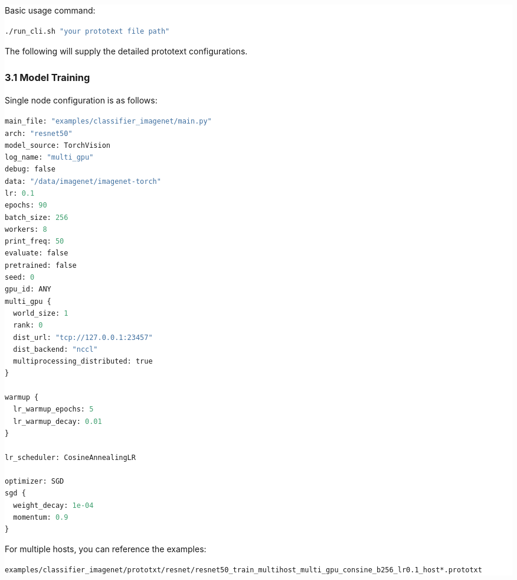 Basic usage command:

```sh
./run_cli.sh "your prototext file path"
```

The following will supply the detailed prototext configurations.

### 3.1 Model Training

Single node configuration is as follows:

```protobuf
main_file: "examples/classifier_imagenet/main.py"
arch: "resnet50"
model_source: TorchVision
log_name: "multi_gpu"
debug: false
data: "/data/imagenet/imagenet-torch"
lr: 0.1
epochs: 90
batch_size: 256
workers: 8
print_freq: 50
evaluate: false
pretrained: false
seed: 0
gpu_id: ANY
multi_gpu {
  world_size: 1
  rank: 0
  dist_url: "tcp://127.0.0.1:23457"
  dist_backend: "nccl"
  multiprocessing_distributed: true
}

warmup {
  lr_warmup_epochs: 5
  lr_warmup_decay: 0.01
}

lr_scheduler: CosineAnnealingLR

optimizer: SGD
sgd {
  weight_decay: 1e-04
  momentum: 0.9
}
```

For multiple hosts, you can reference the examples:

```sh
examples/classifier_imagenet/prototxt/resnet/resnet50_train_multihost_multi_gpu_consine_b256_lr0.1_host*.prototxt
```
